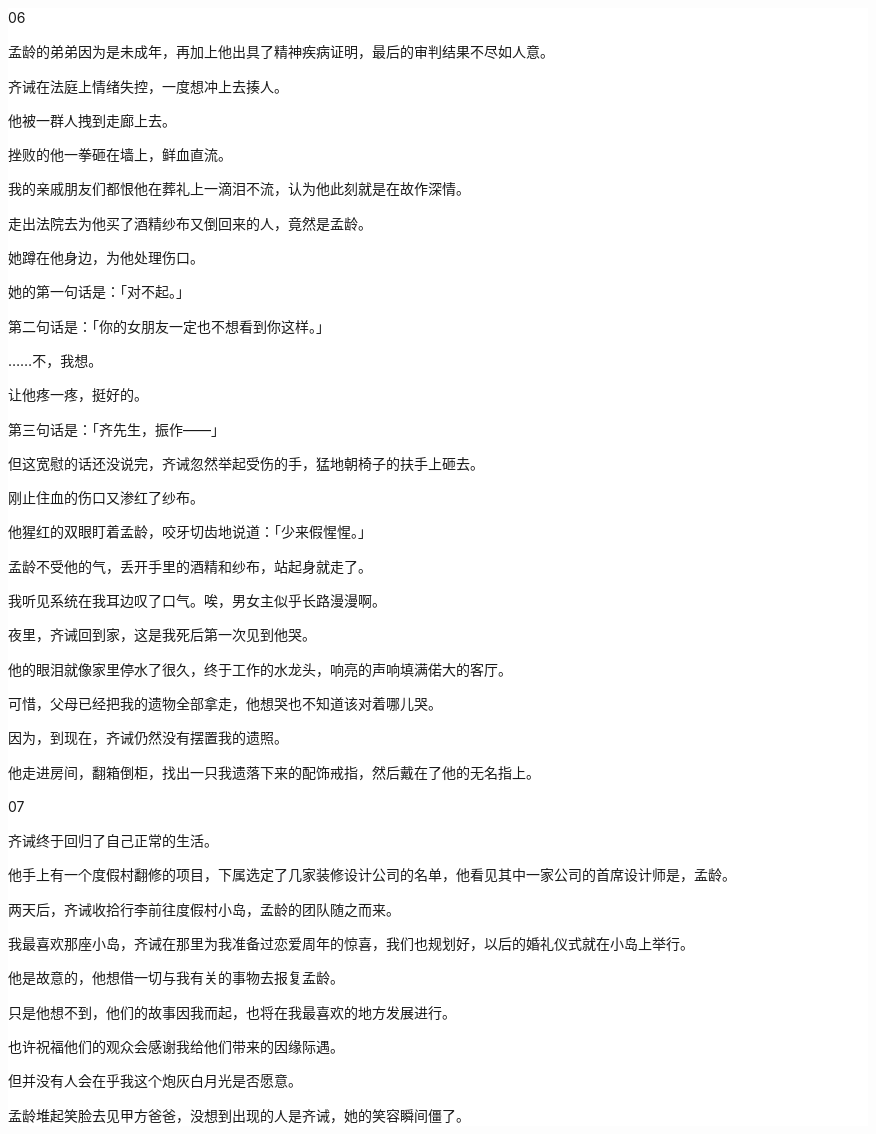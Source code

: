 06

孟龄的弟弟因为是未成年，再加上他出具了精神疾病证明，最后的审判结果不尽如人意。

齐诫在法庭上情绪失控，一度想冲上去揍人。

他被一群人拽到走廊上去。

挫败的他一拳砸在墙上，鲜血直流。

我的亲戚朋友们都恨他在葬礼上一滴泪不流，认为他此刻就是在故作深情。

走出法院去为他买了酒精纱布又倒回来的人，竟然是孟龄。

她蹲在他身边，为他处理伤口。

她的第一句话是：「对不起。」

第二句话是：「你的女朋友一定也不想看到你这样。」

……不，我想。

让他疼一疼，挺好的。

第三句话是：「齐先生，振作——」

但这宽慰的话还没说完，齐诫忽然举起受伤的手，猛地朝椅子的扶手上砸去。

刚止住血的伤口又渗红了纱布。

他猩红的双眼盯着孟龄，咬牙切齿地说道：「少来假惺惺。」

孟龄不受他的气，丢开手里的酒精和纱布，站起身就走了。

我听见系统在我耳边叹了口气。唉，男女主似乎长路漫漫啊。

夜里，齐诫回到家，这是我死后第一次见到他哭。

他的眼泪就像家里停水了很久，终于工作的水龙头，响亮的声响填满偌大的客厅。

可惜，父母已经把我的遗物全部拿走，他想哭也不知道该对着哪儿哭。

因为，到现在，齐诫仍然没有摆置我的遗照。

他走进房间，翻箱倒柜，找出一只我遗落下来的配饰戒指，然后戴在了他的无名指上。

07

齐诫终于回归了自己正常的生活。

他手上有一个度假村翻修的项目，下属选定了几家装修设计公司的名单，他看见其中一家公司的首席设计师是，孟龄。

两天后，齐诫收拾行李前往度假村小岛，孟龄的团队随之而来。

我最喜欢那座小岛，齐诫在那里为我准备过恋爱周年的惊喜，我们也规划好，以后的婚礼仪式就在小岛上举行。

他是故意的，他想借一切与我有关的事物去报复孟龄。

只是他想不到，他们的故事因我而起，也将在我最喜欢的地方发展进行。

也许祝福他们的观众会感谢我给他们带来的因缘际遇。

但并没有人会在乎我这个炮灰白月光是否愿意。

孟龄堆起笑脸去见甲方爸爸，没想到出现的人是齐诫，她的笑容瞬间僵了。
